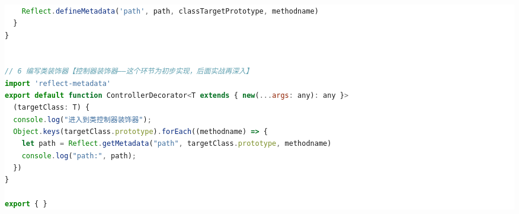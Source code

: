 ```js
    Reflect.defineMetadata('path', path, classTargetPrototype, methodname)
  }
}


// 6 编写类装饰器【控制器装饰器——这个环节为初步实现，后面实战再深入】
import 'reflect-metadata'
export default function ControllerDecorator<T extends { new(...args: any): any }>
  (targetClass: T) {
  console.log("进入到类控制器装饰器");
  Object.keys(targetClass.prototype).forEach((methodname) => {
    let path = Reflect.getMetadata("path", targetClass.prototype, methodname)
    console.log("path:", path);
  })
}

export { }
```

